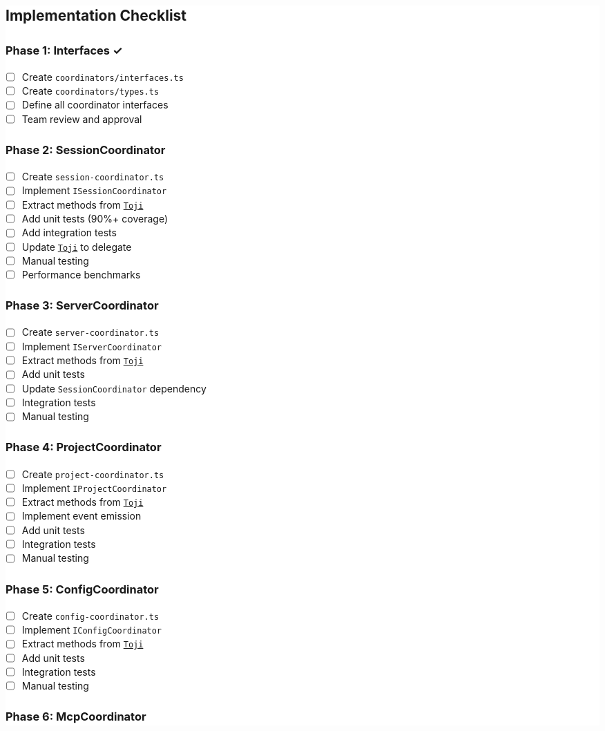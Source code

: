 
## Implementation Checklist

### Phase 1: Interfaces ✓

- [ ] Create `coordinators/interfaces.ts`
- [ ] Create `coordinators/types.ts`
- [ ] Define all coordinator interfaces
- [ ] Team review and approval

### Phase 2: SessionCoordinator

- [ ] Create `session-coordinator.ts`
- [ ] Implement `ISessionCoordinator`
- [ ] Extract methods from [`Toji`](src/main/toji/index.ts:60)
- [ ] Add unit tests (90%+ coverage)
- [ ] Add integration tests
- [ ] Update [`Toji`](src/main/toji/index.ts:60) to delegate
- [ ] Manual testing
- [ ] Performance benchmarks

### Phase 3: ServerCoordinator

- [ ] Create `server-coordinator.ts`
- [ ] Implement `IServerCoordinator`
- [ ] Extract methods from [`Toji`](src/main/toji/index.ts:60)
- [ ] Add unit tests
- [ ] Update `SessionCoordinator` dependency
- [ ] Integration tests
- [ ] Manual testing

### Phase 4: ProjectCoordinator

- [ ] Create `project-coordinator.ts`
- [ ] Implement `IProjectCoordinator`
- [ ] Extract methods from [`Toji`](src/main/toji/index.ts:60)
- [ ] Implement event emission
- [ ] Add unit tests
- [ ] Integration tests
- [ ] Manual testing

### Phase 5: ConfigCoordinator

- [ ] Create `config-coordinator.ts`
- [ ] Implement `IConfigCoordinator`
- [ ] Extract methods from [`Toji`](src/main/toji/index.ts:60)
- [ ] Add unit tests
- [ ] Integration tests
- [ ] Manual testing

### Phase 6: McpCoordinator

